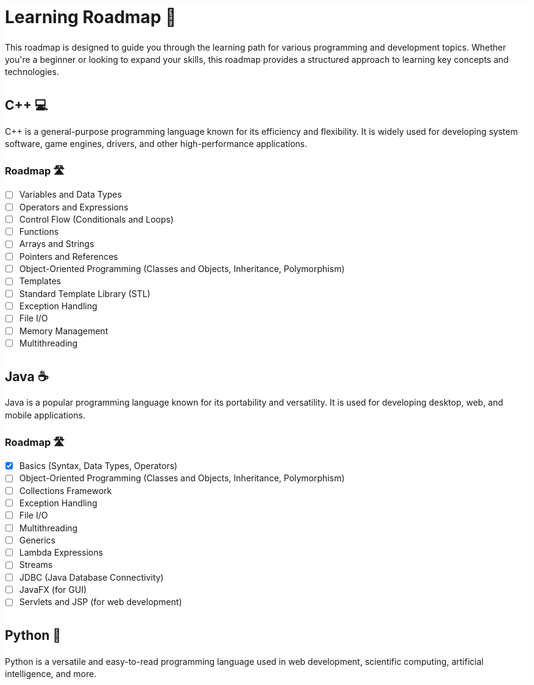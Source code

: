 # Learning Roadmap 🚀

This roadmap is designed to guide you through the learning path for various programming and development topics. Whether you're a beginner or looking to expand your skills, this roadmap provides a structured approach to learning key concepts and technologies.

## C++ 💻
C++ is a general-purpose programming language known for its efficiency and flexibility. It is widely used for developing system software, game engines, drivers, and other high-performance applications.

### Roadmap 🛣️
- [ ] Variables and Data Types
- [ ] Operators and Expressions
- [ ] Control Flow (Conditionals and Loops)
- [ ] Functions
- [ ] Arrays and Strings
- [ ] Pointers and References
- [ ] Object-Oriented Programming (Classes and Objects, Inheritance, Polymorphism)
- [ ] Templates
- [ ] Standard Template Library (STL)
- [ ] Exception Handling
- [ ] File I/O
- [ ] Memory Management
- [ ] Multithreading

## Java ☕
Java is a popular programming language known for its portability and versatility. It is used for developing desktop, web, and mobile applications.

### Roadmap 🛣️
- [x] Basics (Syntax, Data Types, Operators)
- [ ] Object-Oriented Programming (Classes and Objects, Inheritance, Polymorphism)
- [ ] Collections Framework
- [ ] Exception Handling
- [ ] File I/O
- [ ] Multithreading
- [ ] Generics
- [ ] Lambda Expressions
- [ ] Streams
- [ ] JDBC (Java Database Connectivity)
- [ ] JavaFX (for GUI)
- [ ] Servlets and JSP (for web development)

## Python 🐍
Python is a versatile and easy-to-read programming language used in web development, scientific computing, artificial intelligence, and more.
